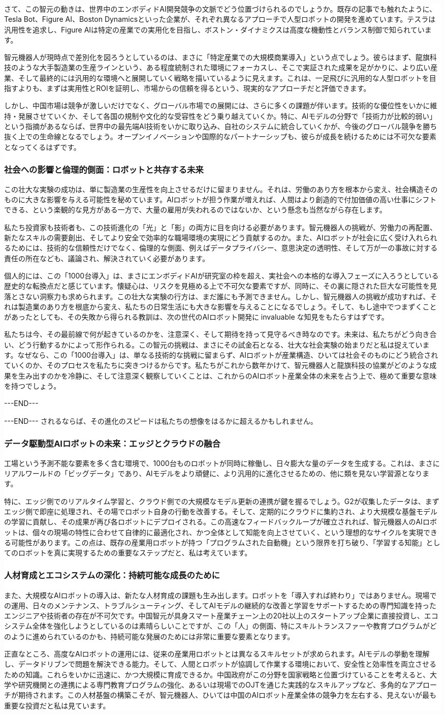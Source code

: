 さて、この智元の動きは、世界中のエンボディドAI開発競争の文脈でどう位置づけられるのでしょうか。既存の記事でも触れたように、Tesla Bot、Figure AI、Boston Dynamicsといった企業が、それぞれ異なるアプローチで人型ロボットの開発を進めています。テスラは汎用性を追求し、Figure AIは特定の産業での実用化を目指し、ボストン・ダイナミクスは高度な機動性とバランス制御で知られています。

智元機器人が現時点で差別化を図ろうとしているのは、まさに「特定産業での大規模商業導入」という点でしょう。彼らはまず、龍旗科技のような大手製造業の生産ラインという、ある程度統制された環境にフォーカスし、そこで実証された成果を足がかりに、より広い産業、そして最終的には汎用的な環境へと展開していく戦略を描いているように見えます。これは、一足飛びに汎用的な人型ロボットを目指すよりも、まずは実用性とROIを証明し、市場からの信頼を得るという、現実的なアプローチだと評価できます。

しかし、中国市場は競争が激しいだけでなく、グローバル市場での展開には、さらに多くの課題が伴います。技術的な優位性をいかに維持・発展させていくか、そして各国の規制や文化的な受容性をどう乗り越えていくか。特に、AIモデルの分野で「技術力が比較的弱い」という指摘があるならば、世界中の最先端AI技術をいかに取り込み、自社のシステムに統合していくかが、今後のグローバル競争を勝ち抜く上での生命線となるでしょう。オープンイノベーションや国際的なパートナーシップも、彼らが成長を続けるためには不可欠な要素となってくるはずです。

### 社会への影響と倫理的側面：ロボットと共存する未来

この壮大な実験の成功は、単に製造業の生産性を向上させるだけに留まりません。それは、労働のあり方を根本から変え、社会構造そのものに大きな影響を与える可能性を秘めています。AIロボットが担う作業が増えれば、人間はより創造的で付加価値の高い仕事にシフトできる、という楽観的な見方がある一方で、大量の雇用が失われるのではないか、という懸念も当然ながら存在します。

私たち投資家も技術者も、この技術進化の「光」と「影」の両方に目を向ける必要があります。智元機器人の挑戦が、労働力の再配置、新たなスキルの需要創出、そしてより安全で効率的な職場環境の実現にどう貢献するのか。また、AIロボットが社会に広く受け入れられるためには、技術的な信頼性だけでなく、倫理的な側面、例えばデータプライバシー、意思決定の透明性、そして万が一の事故に対する責任の所在なども、議論され、解決されていく必要があります。

個人的には、この「1000台導入」は、まさにエンボディドAIが研究室の枠を超え、実社会への本格的な導入フェーズに入ろうとしている歴史的な転換点だと感じています。懐疑心は、リスクを見極める上で不可欠な要素ですが、同時に、その裏に隠された巨大な可能性を見落とさない洞察力も求められます。この壮大な実験の行方は、まだ誰にも予測できません。しかし、智元機器人の挑戦が成功すれば、それは製造業のあり方を根底から変え、私たちの日常生活にも大きな影響を与えることになるでしょう。そして、もし途中でつまずくことがあったとしても、その失敗から得られる教訓は、次の世代のAIロボット開発に invaluable な知見をもたらすはずです。

私たちは今、その最前線で何が起きているのかを、注意深く、そして期待を持って見守るべき時なのです。未来は、私たちがどう向き合い、どう行動するかによって形作られる。この智元の挑戦は、まさにその試金石となる、壮大な社会実験の始まりだと私は捉えています。なぜなら、この「1000台導入」は、単なる技術的な挑戦に留まらず、AIロボットが産業構造、ひいては社会そのものにどう統合されていくのか、そのプロセスを私たちに突きつけるからです。私たちがこれから数年かけて、智元機器人と龍旗科技の協業がどのような成果を生み出すのかを冷静に、そして注意深く観察していくことは、これからのAIロボット産業全体の未来を占う上で、極めて重要な意味を持つでしょう。

---END---

---END---
されるならば、その進化のスピードは私たちの想像をはるかに超えるかもしれません。

### データ駆動型AIロボットの未来：エッジとクラウドの融合

工場という予測不能な要素を多く含む環境で、1000台ものロボットが同時に稼働し、日々膨大な量のデータを生成する。これは、まさにリアルワールドの「ビッグデータ」であり、AIモデルをより頑健に、より汎用的に進化させるための、他に類を見ない学習源となります。

特に、エッジ側でのリアルタイム学習と、クラウド側での大規模なモデル更新の連携が鍵を握るでしょう。G2が収集したデータは、まずエッジ側で即座に処理され、その場でロボット自身の行動を改善する。そして、定期的にクラウドに集約され、より大規模な基盤モデルの学習に貢献し、その成果が再び各ロボットにデプロイされる。この高速なフィードバックループが確立されれば、智元機器人のAIロボットは、個々の現場の特性に合わせて自律的に最適化され、かつ全体として知能を向上させていく、という理想的なサイクルを実現できる可能性があります。この点は、既存の産業用ロボットが持つ「プログラムされた自動機」という限界を打ち破り、「学習する知能」としてのロボットを真に実現するための重要なステップだと、私は考えています。

### 人材育成とエコシステムの深化：持続可能な成長のために

また、大規模なAIロボットの導入は、新たな人材育成の課題も生み出します。ロボットを「導入すれば終わり」ではありません。現場での運用、日々のメンテナンス、トラブルシューティング、そしてAIモデルの継続的な改善と学習をサポートするための専門知識を持ったエンジニアや技術者の存在が不可欠です。中国智元が具身スマート産業チェーン上の20社以上のスタートアップ企業に直接投資し、エコシステム全体を強化しようとしているのは素晴らしいことですが、この「人」の側面、特にスキルトランスファーや教育プログラムがどのように進められているのかも、持続可能な発展のためには非常に重要な要素となります。

正直なところ、高度なAIロボットの運用には、従来の産業用ロボットとは異なるスキルセットが求められます。AIモデルの挙動を理解し、データドリブンで問題を解決できる能力。そして、人間とロボットが協調して作業する環境において、安全性と効率性を両立させるための知識。これらをいかに迅速に、かつ大規模に育成できるか。中国政府がこの分野を国家戦略と位置づけていることを考えると、大学や研究機関との連携による専門教育プログラムの強化、あるいは現場でのOJTを通じた実践的なスキルアップなど、多角的なアプローチが期待されます。この人材基盤の構築こそが、智元機器人、ひいては中国のAIロボット産業全体の競争力を左右する、見えないが最も重要な投資だと私は見ています。

